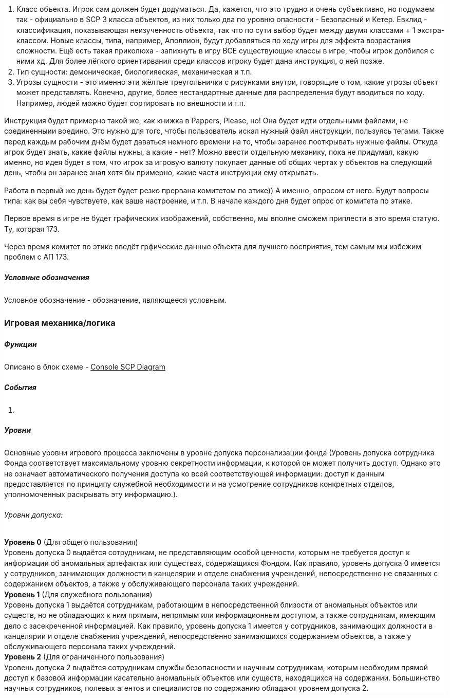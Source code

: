 1) Класс объекта. Игрок сам должен будет додуматься. Да, кажется, что это трудно и очень субъективно, но подумаем так - официально в SCP 3 класса объектов, из них только два по уровню опасности - Безопасный и Кетер. Евклид - классификация, показывающая неизученность объекта, так что по сути выбор будет между двумя классами + 1 экстра-классом. Новые классы, типа, например, Аполлион, будут добавляться по ходу игры для эффекта возрастания сложности. Ещё есть такая приколюха - запихнуть в игру ВСЕ существующие классы в игре, чтобы игрок долбился с ними хд. Для более лёгкого ориентирвания среди классов игроку будет дана инструкция, о ней позже.
2) Тип сущности: демоническая, биологияеская, механическая и т.п.
3) Угрозы сущности - это именно эти жёлтые треугольнички с рисунками внутри, говорящие о том, какие угрозы объект может представлять.
Конечно, другие, более нестандартные данные для распределения будут вводиться по ходу. Например, людей можно будет сортировать по внешности и т.п.

Инструкция будет примерно такой же, как книжка в Pappers, Please, но! Она будет идти отдельными файлами, не соединенныии воедино. Это нужно для того, чтобы пользователь искал нужный файл инструкции, пользуясь тегами. Также перед каждым рабочим днём будет даваться немного времени на то, чтобы заранее пооткрывать нужные файлы. Откуда игрок будет знать, какие файлы нужны, а какие - нет? Можно ввести отдельную механику, пока не придумал, какую именно, но идея будет в том, что игрок за игровую валюту покупает данные об общих чертах у объектов на следующий день, чтобы он заранее знал хотя бы примерно, какие части инструкции ему открывать.

Работа в первый же день будет будет резко прервана комитетом по этике))
А именно, опросом от него. Будут вопросы типа: как вы себя чувствуете, как ваше настроение, и т.п. В начале каждого дня будет опрос от комитета по этике.

Первое время в игре не будет графических изображений, собственно, мы вполне сможем приплести в это время статую. Ту, которая 173.

Через время комитет по этике введёт грфические данные объекта для лучшего восприятия, тем самым мы избежим проблем с АП 173. 
##### Условные обозначения
Условное обозначение  - обозначение, являющееся условным.

### Игровая механика/логика

##### Функции
Описано в блок схеме - <a href="https://drive.google.com/file/d/1oz3-kOTxENuFBddj-yefvJBvohPK-Q-N/view?usp=sharing">Console SCP Diagram</a>
##### События
1.

##### Уровни
Основные уровни игрового процесса заключены в уровне допуска персонализации фонда (Уровень допуска сотрудника Фонда соответствует максимальному уровню секретности информации, к которой он может получить доступ. Однако это не означает автоматического получения доступа ко всей соответствующей информации: доступ к данным предоставляется по принципу служебной необходимости и на усмотрение сотрудников конкретных отделов, уполномоченных раскрывать эту информацию.).
###### Уровни допуска:
<b>Уровень 0</b> (Для общего пользования)<br>
Уровень допуска 0 выдаётся сотрудникам, не представляющим особой ценности, которым не требуется доступ к информации об аномальных артефактах или существах, содержащихся Фондом. Как правило, уровень допуска 0 имеется у сотрудников, занимающих должности в канцелярии и отделе снабжения учреждений, непосредственно не связанных с содержанием объектов, а также у обслуживающего персонала таких учреждений.<br>
<b>Уровень 1</b> (Для служебного пользования)<br>
Уровень допуска 1 выдаётся сотрудникам, работающим в непосредственной близости от аномальных объектов или существ, но не обладающих к ним прямым, непрямым или информационным доступом, а также сотрудникам, имеющим дело с засекреченной информацией. Как правило, уровень допуска 1 имеется у сотрудников, занимающих должности в канцелярии и отделе снабжения учреждений, непосредственно занимающихся содержанием объектов, а также у обслуживающего персонала таких учреждений.<br>
<b>Уровень 2</b> (Для ограниченного пользования)<br>
Уровень допуска 2 выдаётся сотрудникам службы безопасности и научным сотрудникам, которым необходим прямой доступ к базовой информации касательно аномальных объектов или существ, находящихся на содержании. Большинство научных сотрудников, полевых агентов и специалистов по содержанию обладают уровнем допуска 2.<br>